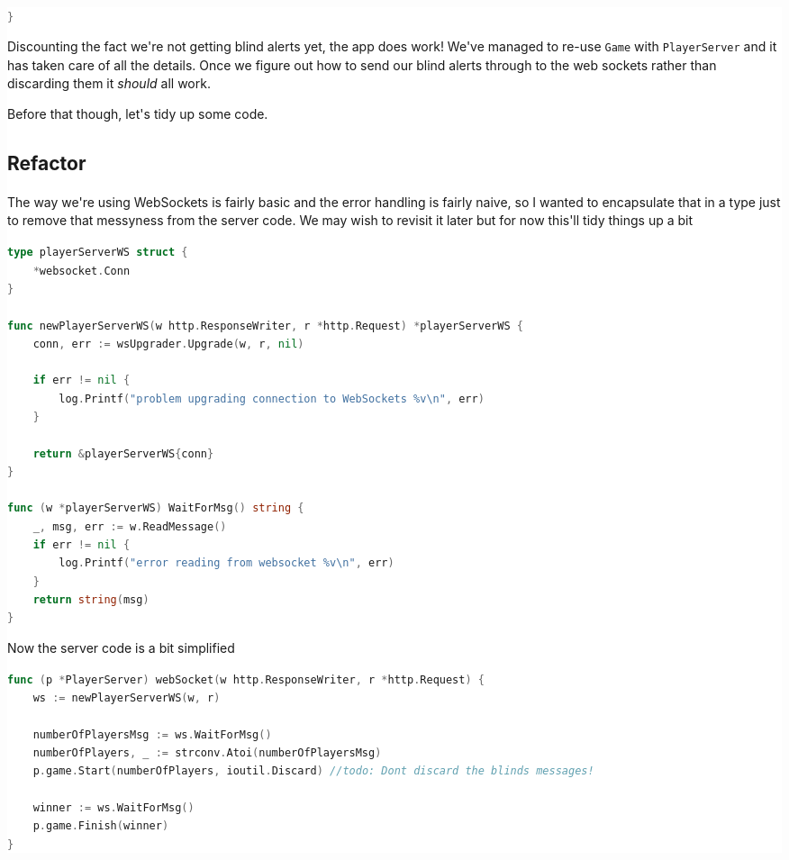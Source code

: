 ```go
}
```

Discounting the fact we're not getting blind alerts yet, the app does work! We've managed to re-use `Game` with `PlayerServer` and it has taken care of all the details. Once we figure out how to send our blind alerts through to the web sockets rather than discarding them it _should_ all work.

Before that though, let's tidy up some code.

## Refactor

The way we're using WebSockets is fairly basic and the error handling is fairly naive, so I wanted to encapsulate that in a type just to remove that messyness from the server code. We may wish to revisit it later but for now this'll tidy things up a bit

```go
type playerServerWS struct {
    *websocket.Conn
}

func newPlayerServerWS(w http.ResponseWriter, r *http.Request) *playerServerWS {
    conn, err := wsUpgrader.Upgrade(w, r, nil)

    if err != nil {
        log.Printf("problem upgrading connection to WebSockets %v\n", err)
    }

    return &playerServerWS{conn}
}

func (w *playerServerWS) WaitForMsg() string {
    _, msg, err := w.ReadMessage()
    if err != nil {
        log.Printf("error reading from websocket %v\n", err)
    }
    return string(msg)
}
```

Now the server code is a bit simplified

```go
func (p *PlayerServer) webSocket(w http.ResponseWriter, r *http.Request) {
    ws := newPlayerServerWS(w, r)

    numberOfPlayersMsg := ws.WaitForMsg()
    numberOfPlayers, _ := strconv.Atoi(numberOfPlayersMsg)
    p.game.Start(numberOfPlayers, ioutil.Discard) //todo: Dont discard the blinds messages!

    winner := ws.WaitForMsg()
    p.game.Finish(winner)
}
```

